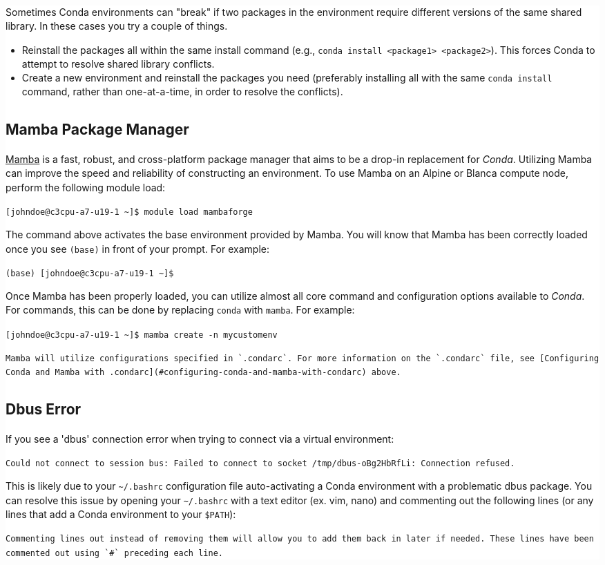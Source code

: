 Sometimes Conda environments can "break" if two packages in the environment require different versions of the same shared library. In these cases you try a couple of things.
* Reinstall the packages all within the same install command (e.g., `conda install <package1> <package2>`). This forces Conda to attempt to resolve shared library conflicts. 
* Create a new environment and reinstall the packages you need (preferably installing all with the same `conda install` command, rather than one-at-a-time, in order to resolve the conflicts).

## Mamba Package Manager

[Mamba](https://mamba.readthedocs.io/) is a fast, robust, and cross-platform package manager that aims to be a drop-in replacement for _Conda_. Utilizing Mamba can improve the speed and reliability of constructing an environment. To use Mamba on an Alpine or Blanca compute node, perform the following module load: 

```
[johndoe@c3cpu-a7-u19-1 ~]$ module load mambaforge
```

The command above activates the base environment provided by Mamba. You will know that Mamba has been correctly loaded once you see `(base)` in front of your prompt. For example: 

```
(base) [johndoe@c3cpu-a7-u19-1 ~]$
```

Once Mamba has been properly loaded, you can utilize almost all core command and configuration options available to _Conda_. For commands, this can be done by replacing `conda` with `mamba`. For example:

```
[johndoe@c3cpu-a7-u19-1 ~]$ mamba create -n mycustomenv
```

```{note}
Mamba will utilize configurations specified in `.condarc`. For more information on the `.condarc` file, see [Configuring Conda and Mamba with .condarc](#configuring-conda-and-mamba-with-condarc) above.
``` 


## Dbus Error

If you see a 'dbus' connection error when trying to connect via a virtual environment:

```
Could not connect to session bus: Failed to connect to socket /tmp/dbus-oBg2HbRfLi: Connection refused.
```
This is likely due to your `~/.bashrc` configuration file auto-activating a Conda environment with a problematic dbus package. You can resolve this issue by opening your `~/.bashrc` with a text editor (ex. vim, nano) and commenting out the following lines (or any lines that add a Conda environment to your `$PATH`):

```{tip}
Commenting lines out instead of removing them will allow you to add them back in later if needed. These lines have been commented out using `#` preceding each line.
```
